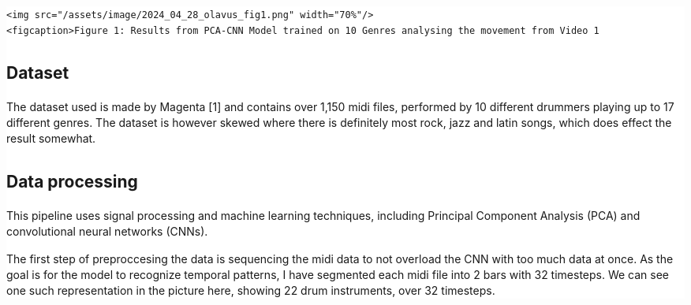     <img src="/assets/image/2024_04_28_olavus_fig1.png" width="70%"/>
    <figcaption>Figure 1: Results from PCA-CNN Model trained on 10 Genres analysing the movement from Video 1
</figcaption>
</figure>


## Dataset
The dataset used is made by Magenta [1] and contains over 1,150 midi files, performed by 10 different drummers playing up to 17 different genres. The dataset is however skewed where there is definitely most rock, jazz and latin songs, which does effect the result somewhat.

## Data processing
This pipeline uses signal processing and machine learning techniques, including Principal Component Analysis (PCA) and convolutional neural networks (CNNs).

The first step of preproccesing the data is sequencing the midi data to not overload the CNN with too much data at once. As the goal is for the model to recognize temporal patterns, I have segmented each midi file into 2 bars with 32 timesteps. We can see one such representation in the picture here, showing 22 drum instruments, over 32 timesteps.

<figure style="float: none">